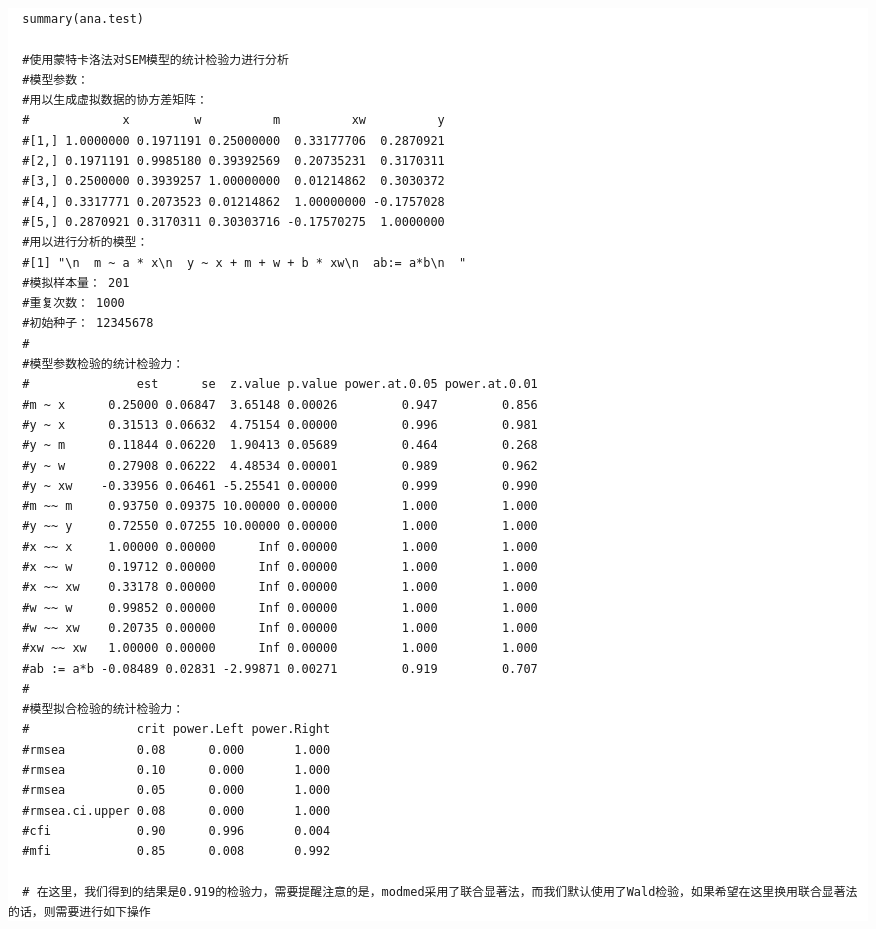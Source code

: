      summary(ana.test)
                                      
      #使用蒙特卡洛法对SEM模型的统计检验力进行分析
      #模型参数：
      #用以生成虚拟数据的协方差矩阵：
      #             x         w          m          xw          y
      #[1,] 1.0000000 0.1971191 0.25000000  0.33177706  0.2870921
      #[2,] 0.1971191 0.9985180 0.39392569  0.20735231  0.3170311
      #[3,] 0.2500000 0.3939257 1.00000000  0.01214862  0.3030372
      #[4,] 0.3317771 0.2073523 0.01214862  1.00000000 -0.1757028
      #[5,] 0.2870921 0.3170311 0.30303716 -0.17570275  1.0000000
      #用以进行分析的模型：
      #[1] "\n  m ~ a * x\n  y ~ x + m + w + b * xw\n  ab:= a*b\n  "
      #模拟样本量： 201 
      #重复次数： 1000 
      #初始种子： 12345678 
      #
      #模型参数检验的统计检验力：
      #               est      se  z.value p.value power.at.0.05 power.at.0.01
      #m ~ x      0.25000 0.06847  3.65148 0.00026         0.947         0.856
      #y ~ x      0.31513 0.06632  4.75154 0.00000         0.996         0.981
      #y ~ m      0.11844 0.06220  1.90413 0.05689         0.464         0.268
      #y ~ w      0.27908 0.06222  4.48534 0.00001         0.989         0.962
      #y ~ xw    -0.33956 0.06461 -5.25541 0.00000         0.999         0.990
      #m ~~ m     0.93750 0.09375 10.00000 0.00000         1.000         1.000
      #y ~~ y     0.72550 0.07255 10.00000 0.00000         1.000         1.000
      #x ~~ x     1.00000 0.00000      Inf 0.00000         1.000         1.000
      #x ~~ w     0.19712 0.00000      Inf 0.00000         1.000         1.000
      #x ~~ xw    0.33178 0.00000      Inf 0.00000         1.000         1.000
      #w ~~ w     0.99852 0.00000      Inf 0.00000         1.000         1.000
      #w ~~ xw    0.20735 0.00000      Inf 0.00000         1.000         1.000
      #xw ~~ xw   1.00000 0.00000      Inf 0.00000         1.000         1.000
      #ab := a*b -0.08489 0.02831 -2.99871 0.00271         0.919         0.707
      #
      #模型拟合检验的统计检验力：
      #               crit power.Left power.Right
      #rmsea          0.08      0.000       1.000
      #rmsea          0.10      0.000       1.000
      #rmsea          0.05      0.000       1.000
      #rmsea.ci.upper 0.08      0.000       1.000
      #cfi            0.90      0.996       0.004
      #mfi            0.85      0.008       0.992
      
      # 在这里，我们得到的结果是0.919的检验力，需要提醒注意的是，modmed采用了联合显著法，而我们默认使用了Wald检验，如果希望在这里换用联合显著法的话，则需要进行如下操作
      